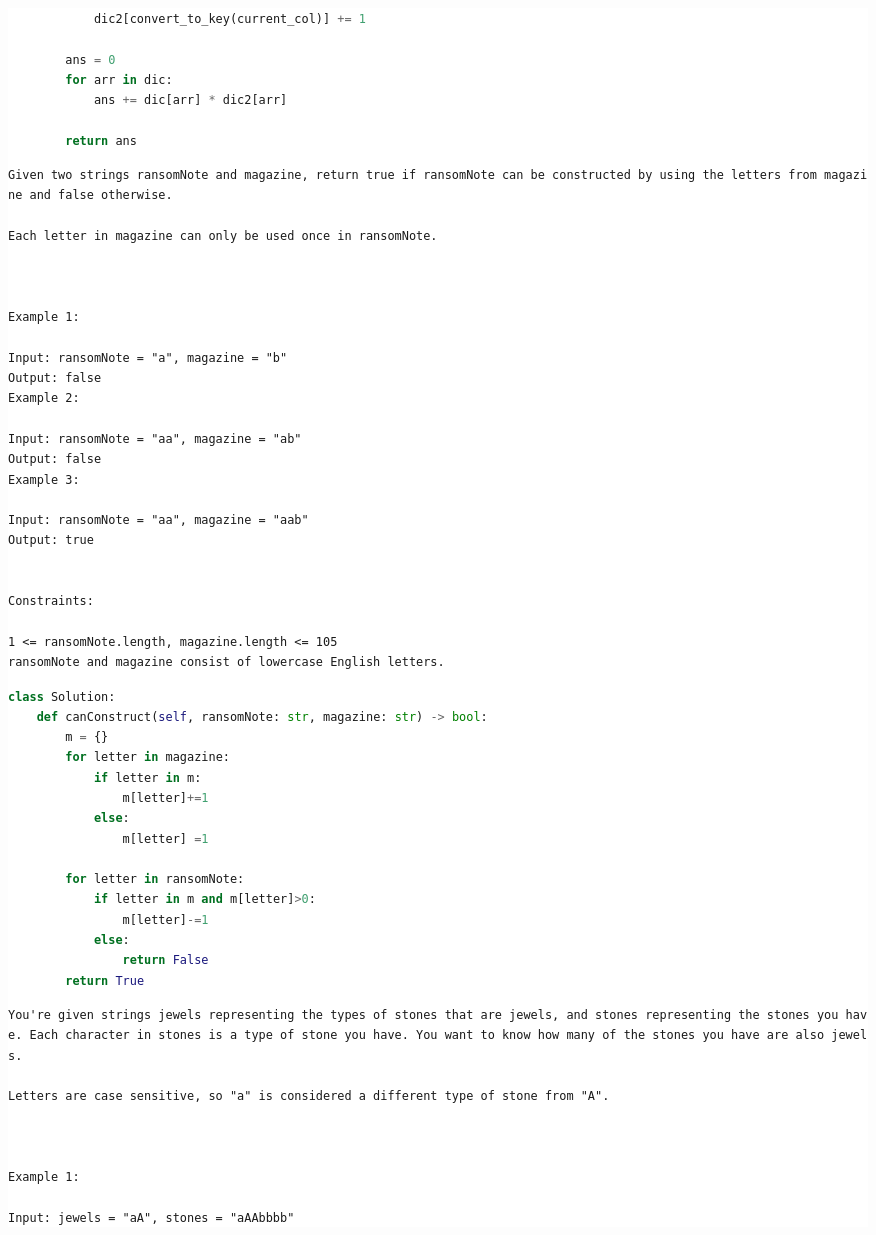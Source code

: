 ```python
            dic2[convert_to_key(current_col)] += 1

        ans = 0
        for arr in dic:
            ans += dic[arr] * dic2[arr]
        
        return ans
```
```
Given two strings ransomNote and magazine, return true if ransomNote can be constructed by using the letters from magazine and false otherwise.

Each letter in magazine can only be used once in ransomNote.

 

Example 1:

Input: ransomNote = "a", magazine = "b"
Output: false
Example 2:

Input: ransomNote = "aa", magazine = "ab"
Output: false
Example 3:

Input: ransomNote = "aa", magazine = "aab"
Output: true
 

Constraints:

1 <= ransomNote.length, magazine.length <= 105
ransomNote and magazine consist of lowercase English letters.
```
```python
class Solution:
    def canConstruct(self, ransomNote: str, magazine: str) -> bool:
        m = {}
        for letter in magazine:
            if letter in m:
                m[letter]+=1
            else:
                m[letter] =1
        
        for letter in ransomNote:
            if letter in m and m[letter]>0:
                m[letter]-=1
            else:
                return False
        return True
```
```
You're given strings jewels representing the types of stones that are jewels, and stones representing the stones you have. Each character in stones is a type of stone you have. You want to know how many of the stones you have are also jewels.

Letters are case sensitive, so "a" is considered a different type of stone from "A".

 

Example 1:

Input: jewels = "aA", stones = "aAAbbbb"
```